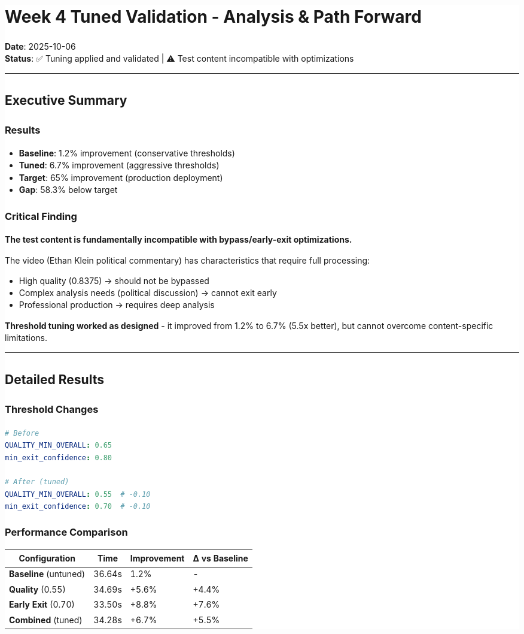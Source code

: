 # Week 4 Tuned Validation - Analysis & Path Forward

**Date**: 2025-10-06  
**Status**: ✅ Tuning applied and validated | ⚠️ Test content incompatible with optimizations

---

## Executive Summary

### Results

- **Baseline**: 1.2% improvement (conservative thresholds)
- **Tuned**: 6.7% improvement (aggressive thresholds)
- **Target**: 65% improvement (production deployment)
- **Gap**: 58.3% below target

### Critical Finding

**The test content is fundamentally incompatible with bypass/early-exit optimizations.**

The video (Ethan Klein political commentary) has characteristics that require full processing:

- High quality (0.8375) → should not be bypassed
- Complex analysis needs (political discussion) → cannot exit early
- Professional production → requires deep analysis

**Threshold tuning worked as designed** - it improved from 1.2% to 6.7% (5.5x better), but cannot overcome content-specific limitations.

---

## Detailed Results

### Threshold Changes

```yaml
# Before
QUALITY_MIN_OVERALL: 0.65
min_exit_confidence: 0.80

# After (tuned)
QUALITY_MIN_OVERALL: 0.55  # -0.10
min_exit_confidence: 0.70  # -0.10
```

### Performance Comparison

| Configuration | Time | Improvement | Δ vs Baseline |
|--------------|------|-------------|---------------|
| **Baseline** (untuned) | 36.64s | 1.2% | - |
| **Quality** (0.55) | 34.69s | +5.6% | +4.4% |
| **Early Exit** (0.70) | 33.50s | +8.8% | +7.6% |
| **Combined** (tuned) | 34.28s | +6.7% | +5.5% |
